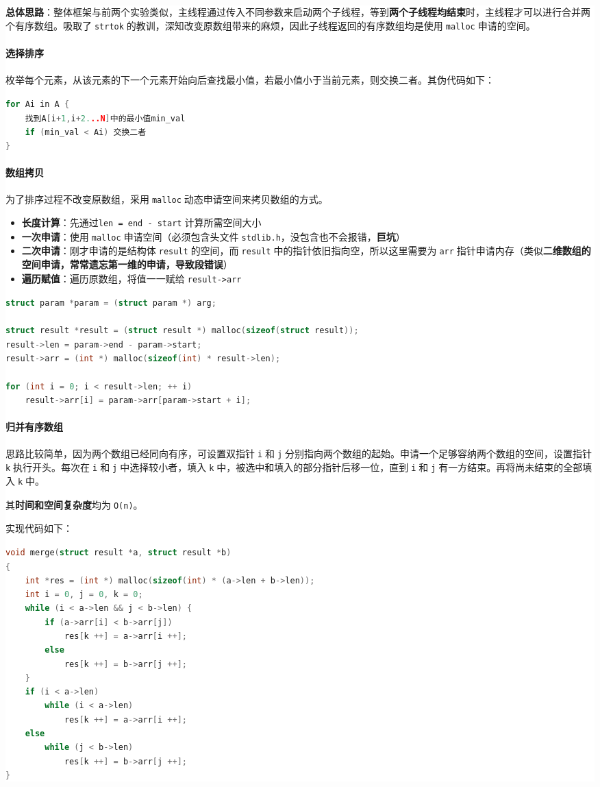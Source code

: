 **总体思路**：整体框架与前两个实验类似，主线程通过传入不同参数来启动两个子线程，等到**两个子线程均结束**时，主线程才可以进行合并两个有序数组。吸取了 `strtok` 的教训，深知改变原数组带来的麻烦，因此子线程返回的有序数组均是使用 `malloc` 申请的空间。

#### 选择排序

枚举每个元素，从该元素的下一个元素开始向后查找最小值，若最小值小于当前元素，则交换二者。其伪代码如下：

```c
for Ai in A {
	找到A[i+1,i+2...N]中的最小值min_val
	if (min_val < Ai) 交换二者
}
```

#### 数组拷贝

为了排序过程不改变原数组，采用 `malloc` 动态申请空间来拷贝数组的方式。

+ **长度计算**：先通过`len = end - start` 计算所需空间大小
+ **一次申请**：使用 `malloc` 申请空间（必须包含头文件 `stdlib.h`，没包含也不会报错，**巨坑**）
+ **二次申请**：刚才申请的是结构体 `result` 的空间，而 `result` 中的指针依旧指向空，所以这里需要为 `arr` 指针申请内存（类似**二维数组的空间申请，常常遗忘第一维的申请，导致段错误**）
+ **遍历赋值**：遍历原数组，将值一一赋给 `result->arr`

```c
struct param *param = (struct param *) arg;

struct result *result = (struct result *) malloc(sizeof(struct result));
result->len = param->end - param->start;
result->arr = (int *) malloc(sizeof(int) * result->len);

for (int i = 0; i < result->len; ++ i)
    result->arr[i] = param->arr[param->start + i];
```

#### 归并有序数组

思路比较简单，因为两个数组已经同向有序，可设置双指针 `i` 和 `j` 分别指向两个数组的起始。申请一个足够容纳两个数组的空间，设置指针 `k` 执行开头。每次在 `i` 和 `j` 中选择较小者，填入 `k` 中，被选中和填入的部分指针后移一位，直到 `i` 和 `j` 有一方结束。再将尚未结束的全部填入 `k` 中。

其**时间和空间复杂度**均为 `O(n)`。

实现代码如下：

```c
void merge(struct result *a, struct result *b)
{
    int *res = (int *) malloc(sizeof(int) * (a->len + b->len));
    int i = 0, j = 0, k = 0;
    while (i < a->len && j < b->len) {
        if (a->arr[i] < b->arr[j])
            res[k ++] = a->arr[i ++];
        else
            res[k ++] = b->arr[j ++];
    }
    if (i < a->len)
        while (i < a->len)
            res[k ++] = a->arr[i ++];
    else
        while (j < b->len)
            res[k ++] = b->arr[j ++];
}
```

